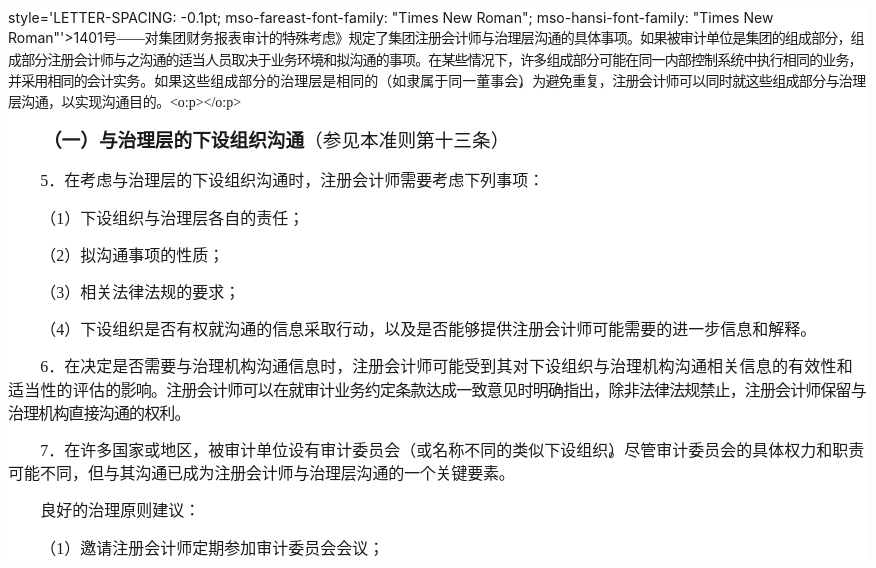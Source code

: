 style='LETTER-SPACING: -0.1pt; mso-fareast-font-family: "Times New Roman"; mso-hansi-font-family: "Times New Roman"'>140</SPAN><SPAN 
lang=EN-US 
style='mso-fareast-font-family: "Times New Roman"; mso-hansi-font-family: "Times New Roman"'>1</SPAN>号</FONT><SPAN 
lang=EN-US 
style='FONT-FAMILY: "Times New Roman",serif; LETTER-SPACING: -0.1pt; mso-fareast-font-family: "Times New Roman"; mso-ascii-font-family: 微软雅黑; mso-bidi-font-family: 宋体'>——</SPAN><FONT 
face=宋体><SPAN style="LETTER-SPACING: -0.1pt">对集团财务报表审</SPAN><SPAN 
style="LETTER-SPACING: -0.55pt">计的特殊考虑》规定了集团注册会计师与治理层沟通的具体事项。如</SPAN><SPAN 
style="LETTER-SPACING: -0.65pt">果被审计单位是集团的组成部分，组成部分注册会计师与之沟通的适当人员取决于业务环境和拟沟通的事项。在某些情况下，许多组成部分可能在同一内部控制系统中执行相同的业务，并采用相同的会计实</SPAN>务。如果这些组成部分的治理层是相同的（如隶属于同一董事会<SPAN 
style="LETTER-SPACING: -7pt">）</SPAN>，<SPAN 
style="LETTER-SPACING: -0.5pt">为避免重复，注册会计师可以同时就这些组成部分与治理层沟通，以</SPAN><SPAN 
style="LETTER-SPACING: -0.3pt">实现沟通目的。</SPAN><SPAN 
lang=EN-US><o:p></o:p></SPAN></FONT></FONT></P>
<P class=aCxSpMiddle style="TEXT-INDENT: 26.2pt; mso-mirror-indents: yes"><B 
style="mso-bidi-font-weight: normal"><SPAN 
style='FONT-SIZE: 14pt; FONT-FAMILY: "Microsoft JhengHei",sans-serif; LINE-HEIGHT: 150%; mso-hansi-font-family: 微软雅黑; mso-bidi-font-size: 13.0pt'>（一）与治理层的下设组织沟通</SPAN></B><SPAN 
style="FONT-SIZE: 14pt; LINE-HEIGHT: 150%; mso-bidi-font-size: 13.0pt"><FONT 
face=宋体>（参见本准则第十三条）<SPAN lang=EN-US><o:p></o:p></SPAN></FONT></SPAN></P>
<P class=aCxSpMiddle style="TEXT-INDENT: 24.2pt; mso-mirror-indents: yes"><FONT 
size=3><FONT face=宋体><SPAN lang=EN-US 
style='mso-fareast-font-family: "Times New Roman"'>5</SPAN>．在考虑与治理层的下设组织沟通时，注册会计师需要考虑下列事项：<SPAN 
lang=EN-US><o:p></o:p></SPAN></FONT></FONT></P>
<P class=aCxSpMiddle style="TEXT-INDENT: 24.2pt; mso-mirror-indents: yes"><FONT 
size=3><FONT face=宋体>（<SPAN lang=EN-US 
style='mso-fareast-font-family: "Times New Roman"'>1</SPAN>）下设组织与治理层各自的责任；<SPAN 
lang=EN-US><o:p></o:p></SPAN></FONT></FONT></P>
<P class=aCxSpMiddle style="TEXT-INDENT: 24.2pt; mso-mirror-indents: yes"><FONT 
size=3><FONT face=宋体>（<SPAN lang=EN-US 
style='mso-fareast-font-family: "Times New Roman"'>2</SPAN>）拟沟通事项的性质；<SPAN 
lang=EN-US><o:p></o:p></SPAN></FONT></FONT></P>
<P class=aCxSpMiddle style="TEXT-INDENT: 24.2pt; mso-mirror-indents: yes"><FONT 
size=3><FONT face=宋体>（<SPAN lang=EN-US 
style='mso-fareast-font-family: "Times New Roman"'>3</SPAN>）相关法律法规的要求；<SPAN 
lang=EN-US><o:p></o:p></SPAN></FONT></FONT></P>
<P class=aCxSpMiddle style="TEXT-INDENT: 24.2pt; mso-mirror-indents: yes"><FONT 
size=3><FONT face=宋体>（<SPAN lang=EN-US 
style='mso-fareast-font-family: "Times New Roman"'>4</SPAN>）下设组织是否有权就沟通的信息采取行动，以及是否能够提供注册会计师可能需要的进一步信息和解释。<SPAN 
lang=EN-US><o:p></o:p></SPAN></FONT></FONT></P>
<P class=aCxSpMiddle style="TEXT-INDENT: 24.2pt; mso-mirror-indents: yes"><FONT 
size=3><FONT face=宋体><SPAN lang=EN-US 
style='mso-fareast-font-family: "Times New Roman"'>6</SPAN>．在决定是否需要与治理机构沟通信息时，注册会计师可能受<SPAN 
style="LETTER-SPACING: 0.15pt">到其对下设组织与治理机构沟通相关信息的有效性和适当性的评估</SPAN><SPAN 
style="LETTER-SPACING: -0.55pt">的影响。注册会计师可以在就审计业务约定条款达成一致意见时明确</SPAN><SPAN 
style="LETTER-SPACING: -0.65pt">指出，除非法律法规禁止，注册会计师保留与治理机构直接沟通的权利。</SPAN><SPAN 
lang=EN-US><o:p></o:p></SPAN></FONT></FONT></P>
<P class=aCxSpMiddle style="TEXT-INDENT: 24.2pt; mso-mirror-indents: yes"><FONT 
size=3><FONT face=宋体><SPAN lang=EN-US 
style='mso-fareast-font-family: "Times New Roman"'>7</SPAN>．在许多国家或地区，被审计单位设有审计委员会（或名称不同的类似下设组织<SPAN 
style="LETTER-SPACING: -7.1pt">）</SPAN>。尽管审计委员会的具体权力和职责可能不同，<SPAN 
style="LETTER-SPACING: -0.15pt">但与其沟通已成为注册会计师与治理层沟通的一个关键要素。</SPAN><SPAN 
lang=EN-US><o:p></o:p></SPAN></FONT></FONT></P>
<P class=aCxSpMiddle style="TEXT-INDENT: 24.2pt; mso-mirror-indents: yes"><FONT 
size=3><FONT face=宋体>良好的治理原则建议：<SPAN 
lang=EN-US><o:p></o:p></SPAN></FONT></FONT></P>
<P class=aCxSpMiddle style="TEXT-INDENT: 24.2pt; mso-mirror-indents: yes"><FONT 
size=3><FONT face=宋体>（<SPAN lang=EN-US 
style='mso-fareast-font-family: "Times New Roman"'>1</SPAN>）邀请注册会计师定期参加审计委员会会议；<SPAN 
lang=EN-US><o:p></o:p></SPAN></FONT></FONT></P>
<P class=aCxSpMiddle style="TEXT-INDENT: 24.2pt; mso-mirror-indents: yes"><FONT 